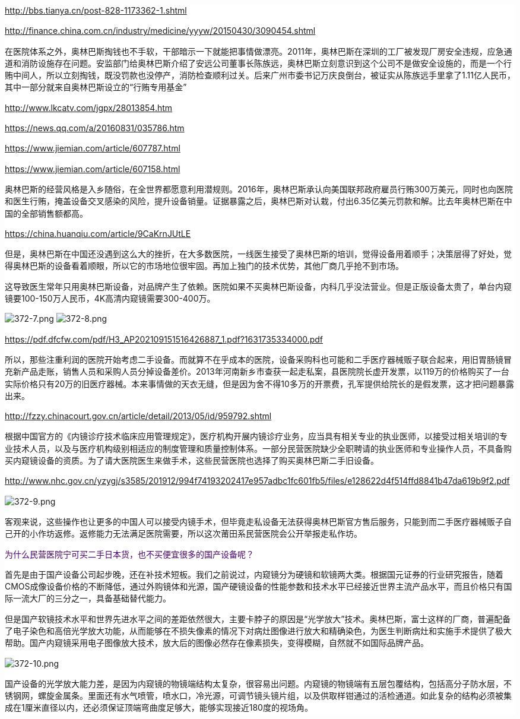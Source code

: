 http://bbs.tianya.cn/post-828-1173362-1.shtml 

http://finance.china.com.cn/industry/medicine/yyyw/20150430/3090454.shtml

在医院体系之外，奥林巴斯掏钱也不手软，干部暗示一下就能把事情做漂亮。2011年，奥林巴斯在深圳的工厂被发现厂房安全违规，应急通道和消防设施存在问题。安监部门给奥林巴斯介绍了安远公司董事长陈族远，奥林巴斯立刻意识到这个公司不是做安全设施的，而是一个行贿中间人，所以立刻掏钱，既没罚款也没停产，消防检查顺利过关。后来广州市委书记万庆良倒台，被证实从陈族远手里拿了1.11亿人民币，其中一部分就来自奥林巴斯设立的“行贿专用基金”

http://www.lkcatv.com/jgpx/28013854.htm

https://news.qq.com/a/20160831/035786.htm

https://www.jiemian.com/article/607787.html

https://www.jiemian.com/article/607158.html

奥林巴斯的经营风格是入乡随俗，在全世界都愿意利用潜规则。2016年，奥林巴斯承认向美国联邦政府雇员行贿300万美元，同时也向医院和医生行贿，掩盖设备交叉感染的风险，提升设备销量。证据暴露之后，奥林巴斯对认栽，付出6.35亿美元罚款和解。比去年奥林巴斯在中国的全部销售额都高。

https://china.huanqiu.com/article/9CaKrnJUtLE

但是，奥林巴斯在中国还没遇到这么大的挫折，在大多数医院，一线医生接受了奥林巴斯的培训，觉得设备用着顺手；决策层得了好处，觉得奥林巴斯的设备看着顺眼，所以它的市场地位很牢固。再加上独门的技术优势，其他厂商几乎抢不到市场。

这导致医生常年只用奥林巴斯设备，对品牌产生了依赖。医院如果不买奥林巴斯设备，内科几乎没法营业。但是正版设备太贵了，单台内窥镜要100-150万人民币，4K高清内窥镜需要300-400万。
 
![372-7.png](https://img.bedtime.news/2023/08/24/64e71a82142cd.png)
![372-8.png](https://img.bedtime.news/2023/08/24/64e71a8214c96.png)
 
https://pdf.dfcfw.com/pdf/H3_AP202109151516426887_1.pdf?1631735334000.pdf

所以，那些注重利润的医院开始考虑二手设备。而就算不在乎成本的医院，设备采购科也可能和二手医疗器械贩子联合起来，用旧胃肠镜冒充新产品走账，销售人员和采购人员分掉设备差价。2013年河南新乡市查获一起走私案，县医院院长虚开发票，以119万的价格购买了一台实际价格只有20万的旧医疗器械。本来事情做的天衣无缝，但是因为舍不得10多万的开票费，孔军提供给院长的是假发票，这才把问题暴露出来。

http://fzzy.chinacourt.gov.cn/article/detail/2013/05/id/959792.shtml

根据中国官方的《内镜诊疗技术临床应用管理规定》，医疗机构开展内镜诊疗业务，应当具有相关专业的执业医师，以接受过相关培训的专业技术人员，以及与医疗机构级别相适应的制度管理和质量控制体系。一部分民营医院缺少全职聘请的执业医师和专业操作人员，不具备购买内窥镜设备的资质。为了请大医院医生来做手术，这些民营医院也选择了购买奥林巴斯二手旧设备。

http://www.nhc.gov.cn/yzygj/s3585/201912/994f74193202417e957adbc1fc601fb5/files/e128622d4f514ffd8841b47da619b9f2.pdf
 
![372-9.png](https://img.bedtime.news/2023/08/24/64e71a819934f.png)
 
客观来说，这些操作也让更多的中国人可以接受内镜手术，但毕竟走私设备无法获得奥林巴斯官方售后服务，只能到而二手医疗器械贩子自己开的小作坊返修。返修能力无法满足医院需要，所以这次莆田系民营医院会公开举报走私作坊。

<font color="indigo">为什么民营医院宁可买二手日本货，也不买便宜很多的国产设备呢？</font>

首先是由于国产设备公司起步晚，还在补技术短板。我们之前说过，内窥镜分为硬镜和软镜两大类。根据国元证券的行业研究报告，随着CMOS成像设备价格的不断降低，通过外购镜体和光源，国产硬镜设备的性能参数和技术水平已经接近世界主流产品水平，而且价格只有国际一流大厂的三分之一，具备基础替代能力。

但是国产软镜技术水平和世界先进水平之间的差距依然很大，主要卡脖子的原因是“光学放大”技术。奥林巴斯，富士这样的厂商，普遍配备了电子染色和高倍光学放大功能，从而能够在不损失像素的情况下对病灶图像进行放大和精确染色，为医生判断病灶和实施手术提供了极大帮助。国产内窥镜采用电子图像放大技术，放大后的图像必然存在像素损失，变得模糊，自然就不如国际品牌产品。
 
![372-10.png](https://img.bedtime.news/2023/08/24/64e71a821c1cd.png)
 
国产设备的光学放大能力差，是因为内窥镜的物镜端结构太复杂，很容易出问题。内窥镜的物镜端有五层包覆结构，包括高分子防水层，不锈钢网，螺旋金属条。里面还有水气喷管，喷水口，冷光源，可调节镜头镜片组，以及供取样钳通过的活检通道。如此复杂的结构必须被集成在1厘米直径以内，还必须保证顶端弯曲度足够大，能够实现接近180度的视场角。
